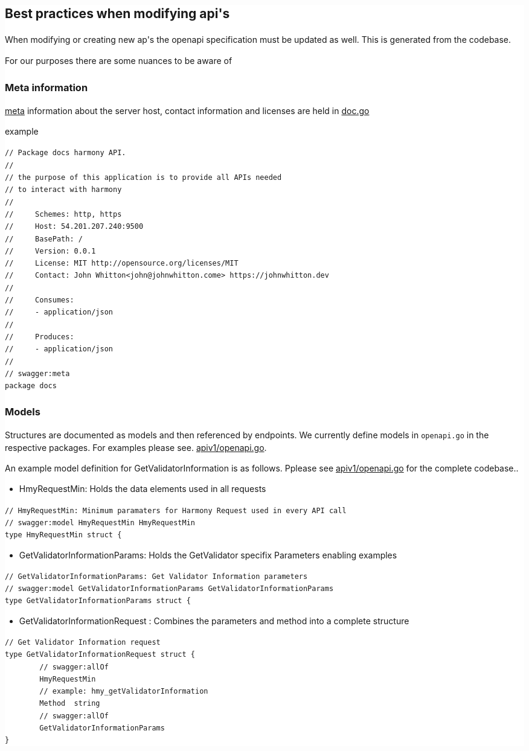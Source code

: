 ## Best practices when modifying api's
When modifying or creating new ap's the openapi specification must be updated as well. This is generated from the codebase. 

For our purposes there are some nuances to be aware of

### Meta information
[meta](https://goswagger.io/use/spec/model.html) information about the server host, contact information and licenses are held in [doc.go](./doc.go)

example
```
// Package docs harmony API.
//
// the purpose of this application is to provide all APIs needed
// to interact with harmony
//
//     Schemes: http, https
//     Host: 54.201.207.240:9500
//     BasePath: /
//     Version: 0.0.1
//     License: MIT http://opensource.org/licenses/MIT
//     Contact: John Whitton<john@johnwhitton.come> https://johnwhitton.dev
//
//     Consumes:
//     - application/json
//
//     Produces:
//     - application/json
//
// swagger:meta
package docs
```

### Models

Structures are documented as models and then referenced by endpoints. We currently define models in `openapi.go` in the respective packages. For examples please see. [apiv1/openapi.go](../internal/hmyapi/apiv1/openapi.go).

An example model definition for GetValidatorInformation is as follows. Pplease see [apiv1/openapi.go](../internal/hmyapi/apiv1/openapi.go) for the complete codebase..

* HmyRequestMin: Holds the data elements used in all requests
```
// HmyRequestMin: Minimum paramaters for Harmony Request used in every API call
// swagger:model HmyRequestMin HmyRequestMin
type HmyRequestMin struct {
```
* GetValidatorInformationParams: Holds the GetValidator specifix Parameters enabling examples
```
// GetValidatorInformationParams: Get Validator Information parameters
// swagger:model GetValidatorInformationParams GetValidatorInformationParams
type GetValidatorInformationParams struct {
```
* GetValidatorInformationRequest : Combines the parameters and method into a complete structure
```
// Get Validator Information request
type GetValidatorInformationRequest struct {
        // swagger:allOf
        HmyRequestMin
        // example: hmy_getValidatorInformation
        Method  string
        // swagger:allOf
        GetValidatorInformationParams
}
```